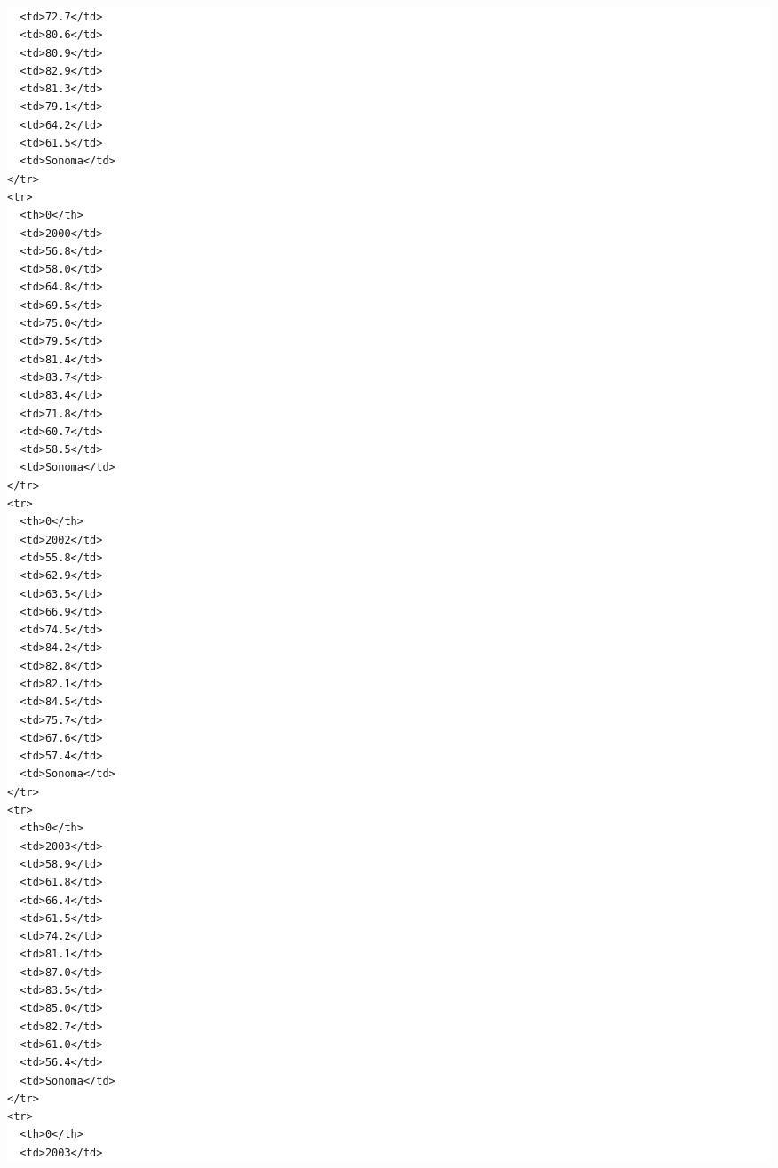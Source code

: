       <td>72.7</td>
      <td>80.6</td>
      <td>80.9</td>
      <td>82.9</td>
      <td>81.3</td>
      <td>79.1</td>
      <td>64.2</td>
      <td>61.5</td>
      <td>Sonoma</td>
    </tr>
    <tr>
      <th>0</th>
      <td>2000</td>
      <td>56.8</td>
      <td>58.0</td>
      <td>64.8</td>
      <td>69.5</td>
      <td>75.0</td>
      <td>79.5</td>
      <td>81.4</td>
      <td>83.7</td>
      <td>83.4</td>
      <td>71.8</td>
      <td>60.7</td>
      <td>58.5</td>
      <td>Sonoma</td>
    </tr>
    <tr>
      <th>0</th>
      <td>2002</td>
      <td>55.8</td>
      <td>62.9</td>
      <td>63.5</td>
      <td>66.9</td>
      <td>74.5</td>
      <td>84.2</td>
      <td>82.8</td>
      <td>82.1</td>
      <td>84.5</td>
      <td>75.7</td>
      <td>67.6</td>
      <td>57.4</td>
      <td>Sonoma</td>
    </tr>
    <tr>
      <th>0</th>
      <td>2003</td>
      <td>58.9</td>
      <td>61.8</td>
      <td>66.4</td>
      <td>61.5</td>
      <td>74.2</td>
      <td>81.1</td>
      <td>87.0</td>
      <td>83.5</td>
      <td>85.0</td>
      <td>82.7</td>
      <td>61.0</td>
      <td>56.4</td>
      <td>Sonoma</td>
    </tr>
    <tr>
      <th>0</th>
      <td>2003</td>